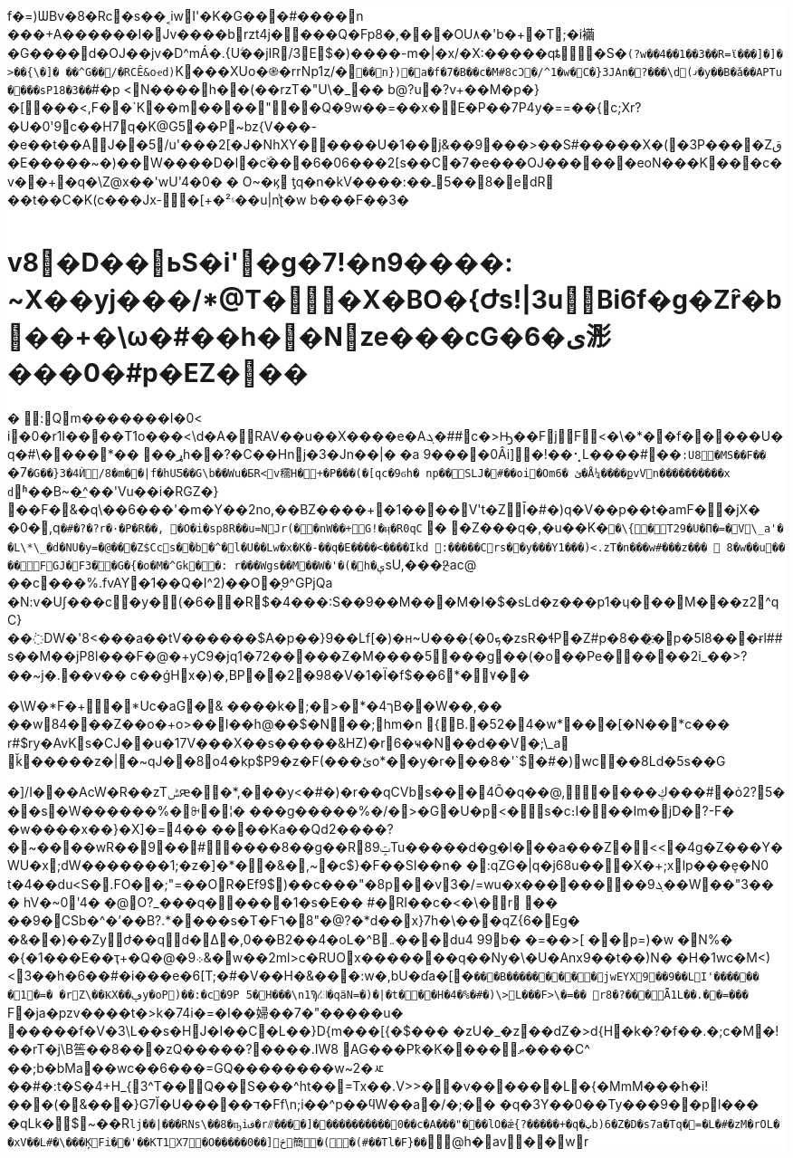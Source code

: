  f�=)ѠBv�8�Rc�s��˱iwI'�K�G���#����n ���+A������I�Jv����brzt4j����Q�Fp8�,�� �OU۸�' b�+�T;�i襺�G� ���d�OJ��jv�D^mÁ�.{Uؖ��jIR/3E$�)����-m�|�x/�X:�����qȶ�S�`(?w��4��1��3��R=ϊ���]�]�>��{\�]� ��^G��/�RCȆ&oҽd)`K���XUo�֎�rrNp1ȥ/�`��n})�a�f�7�B��c�M#8cϽ �/^1�w�C�}3JAn�?���\d(ޤ�y��B�ǎ��APTu����sP18�3��`#�p <N����h��( ��rzT�"U\�\_��
b@?u�?v+��M�p�}�[׊���<,F��`K��m����"��Q�9w��=��x�E�P��7P4y�==��{c;Xr?�U�0'9c��H7q�K@G5��P~bz{V���-�e��t��AJ��5/u'���2[�J�NhXY�����U�1��jٖ&��9���>��S#�����X�(�3P����Zق�E�����~�)��W����D�l�cۜ���6�06���2[s��C�7�e���OJ������eoN���K���c�v��+�q�\Z@x��'wU'4�0�
�
O~�ϗ
ƫq�n�kV���ـ��:��8��5e dR
�� t��C�K(c���Jx-�[+�۽²��u|n ֓ʈ�w b���F��3�
# v8�D��ьS�i'�g�7!�n9����: ~Χ��yj���/\*@T��X� BO�{Ժs!|3uBi6f�g�Zȓ�b��+�\ω�#��h��Nze���cG�6�ی浵���0�#p�EZ���
� :Qm�������I�0<
i�0�r1I����T1o���<\d�A�RAV��u��X����e�Aܓ�##c�>Ԣ��FjF<�\�\*��f�����U�q�#\����\*�� ��ړh��?�C��Hnj�3�Jn��|�
�a
9����0Âi]�!��⢂L����#��`:U8�MS��F��`�7`�G��}3�4Ѝ/8�m� �|f�hUƼ��G\b��Wu�БR<v穤H�+�P���(�[qc�9ϭh� np��SLJ�#��oi�Omئ �6�Å¼����քvVn����������x d`ʱ��B~�͟^��'Vu��i� RGZ�}☒��F�& �q\��6���'�m�Y��2no,��BZ����+�1����V' t�ZĪ�#�)q�V��p��t�amF��jX�
�0�,q`�#�?�?r�·�P�R��, �O�i�sp8 R��u=NJr(��nW��+G!�ӊ�R0qC`
� �Z���q�,�u ��K�`�\{�T29�U�П�=�V\_a'��L\*\_�d�NU�y=�@�� �Z$Ccs�ۚ�b�^�l�U��Lw�x�K�-��q�E����<����Ikd :�����Crs��y���Υ1���)<.zT�n���w#���z���
 8�w��u����FGJ�F3�֘�G�{�օ�M�^Gk��:
r���Wgs��M��W�'�(�һ�ې`sU,���Ⳉac@ ��c���%.fvAY�1��Q�I^2)��O�֣9^GPjQa �N:v�Uʃ���c�y�(�6��R$�4���:S��9��M���M�I�$�sLd�z���p1�ɥ���M�� �z2^qC}��߭DW�'8<� ��a��tV������$A�p��}9��Lf[�)�ʜ~U���{�ܟ0�zsR�ɬP�Z#p�8��҈�p�5l8���ɍl##s��M��jP8l���F�@�+yC9�jq1�72�� ���Z�M����5���g��(�o��Pe�����2i\_��>?��~j�.��v��
c��ǵHx�)�,BP��2�98�V�1�Ϊ�f$��6\*�۷��
 
 �\W�\*F�+ �\*Uc�aG�&
����k�;�>�\*�4ךB� �W��,�� ��w84���Z��o�+o>��I��h@��$�N��;hm�n {׋B.�52�4�w\*���[�N��\*c���
r#$ry�AvKs�CJ��u�1 7V���Х��s�����&HZ)�r6�ҹ�N��d��V�;\_a
ǩ��� ��z�|�~qJ��8o4�kp$P9 �z�F(���ئo\*��y�r���8�'`$�#�)wc��8Ld�5s��G
 
 �]/I���AcW�R��zTݰԙ��\*,���y<�#�)�r��qC Vbs��� 4Õ�q��@,����ڮ���#�ȯ2?5���s׏�W������%�ꔬ�¦� ���g�����%�/�>�G�U�p<�s�c։I���Im�jD�?-F� 
�w����x��}�Х]� =4��
����Ka� �Qd2����?�~����wR��9��#����8��g��R89ݓTu�����d�gֻ�l� �� a���Z�<<�4g�Z��� Y�WU�x;dW�������1;�z�]�\*��&�,~�c$}�F��SI��n�
�:qZG�|q�j68u��֋�X�+;xlp���ȩ�N0  t�4��du<S�.FO��;"=��OR �Ef9$)��c���"�8p��v3�/=wu�x��������9ܓ��W��"3���
hV�~0'4�
�@O?\_���q�����1�s�E�� #�RI��c�<�\�r ��
��9�CSb�^�ʼ��B?.\*����s�T�F٦�8"�@?�\*d��x}7h�\���qZ{6�Eg� �&��)��Zyժ��qd�Δ�,0��B2��4�oL�^B܅���du4 99b�
�=��>[ ��p=)�w �N%�
�{�1���E��ҭ+�Q�@�܀ 9&�w��2ml>c�RUOx�������q��Ny�\�U�Anx9��t��)N�
�H�1wc�M<)<3��h �6��#�i���e�6[T;�#�V��H�&���:w�,bU�ɗa�[�`���B���������jwEYX9��9��LI'������
�1�=�
�rZ\��ҜX��ڥy�oP)��:�c�9P
5�H���\n1Ϡ⛜�qӓN=�)�|�t���H�4�%�#�)\>L� ��F>\�=�� r8�?���Ǟ1L��.��=���`F�ja�pzv����t�>k�74i�=�I��婦��7�"�����u� 
�����f�V�3\L��s�HJ�I��C�L��}D{m���[{�$�� � �zU�\_�z��dZ�>d{H�k�?�f��.�;c�M�!��rT�j\B筶��8���zQ�����? ����.IW8 AG���Pҟ�K����ތ����C^
��;b�bMa��wc��6���=GQ��������w~2�ㅼ��#�:t�S�4+H\_{3^T��Q��S���^ht��=Tx��.V>>��v������L�{�MmM���h�i!���(�&���}G7Ĭ�U�����ד�Ff\n;i��^p��ϥW��a�/�;�� �q�3Y��0��Ty���9��pl��� �qLk�$~��R`lj��|���RNs\��8�ҧiف�r⫻����]�����������0��c�A���"���l O�ǽ{?�����+�q�پb)6�Z�D�s7a� Tq�=�L�#�zM�rOL��xV��L#�\���ĶFi��'��KT1X7�O��� ��څ[��0簡�(�(#��Tl�F}��`@h�av��wr
